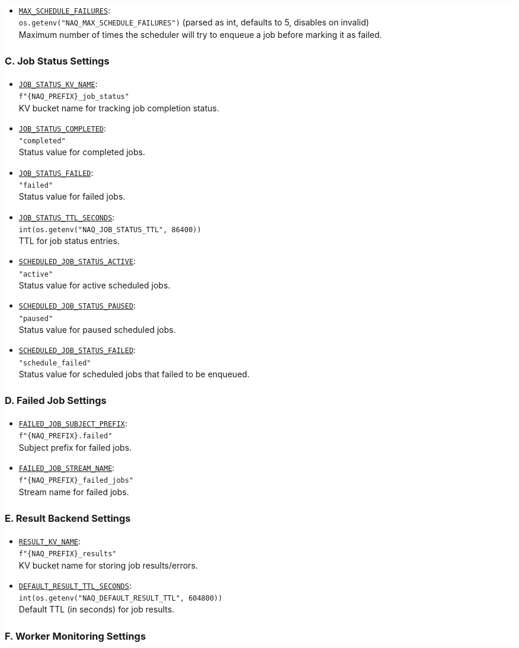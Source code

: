 - [`MAX_SCHEDULE_FAILURES`](src/naq/settings.py:32):  
  `os.getenv("NAQ_MAX_SCHEDULE_FAILURES")` (parsed as int, defaults to 5, disables on invalid)  
  Maximum number of times the scheduler will try to enqueue a job before marking it as failed.

### C. Job Status Settings

- [`JOB_STATUS_KV_NAME`](src/naq/settings.py:47):  
  `f"{NAQ_PREFIX}_job_status"`  
  KV bucket name for tracking job completion status.

- [`JOB_STATUS_COMPLETED`](src/naq/settings.py:49):  
  `"completed"`  
  Status value for completed jobs.

- [`JOB_STATUS_FAILED`](src/naq/settings.py:50):  
  `"failed"`  
  Status value for failed jobs.

- [`JOB_STATUS_TTL_SECONDS`](src/naq/settings.py:52):  
  `int(os.getenv("NAQ_JOB_STATUS_TTL", 86400))`  
  TTL for job status entries.

- [`SCHEDULED_JOB_STATUS_ACTIVE`](src/naq/settings.py:55):  
  `"active"`  
  Status value for active scheduled jobs.

- [`SCHEDULED_JOB_STATUS_PAUSED`](src/naq/settings.py:56):  
  `"paused"`  
  Status value for paused scheduled jobs.

- [`SCHEDULED_JOB_STATUS_FAILED`](src/naq/settings.py:57):  
  `"schedule_failed"`  
  Status value for scheduled jobs that failed to be enqueued.

### D. Failed Job Settings

- [`FAILED_JOB_SUBJECT_PREFIX`](src/naq/settings.py:62):  
  `f"{NAQ_PREFIX}.failed"`  
  Subject prefix for failed jobs.

- [`FAILED_JOB_STREAM_NAME`](src/naq/settings.py:64):  
  `f"{NAQ_PREFIX}_failed_jobs"`  
  Stream name for failed jobs.

### E. Result Backend Settings

- [`RESULT_KV_NAME`](src/naq/settings.py:68):  
  `f"{NAQ_PREFIX}_results"`  
  KV bucket name for storing job results/errors.

- [`DEFAULT_RESULT_TTL_SECONDS`](src/naq/settings.py:70):  
  `int(os.getenv("NAQ_DEFAULT_RESULT_TTL", 604800))`  
  Default TTL (in seconds) for job results.

### F. Worker Monitoring Settings
